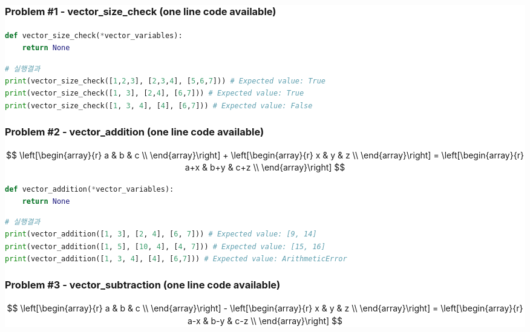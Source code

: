 
### Problem #1 - vector_size_check (one line code available)


```python
def vector_size_check(*vector_variables):
    return None
```


```python
# 실행결과
print(vector_size_check([1,2,3], [2,3,4], [5,6,7])) # Expected value: True
print(vector_size_check([1, 3], [2,4], [6,7])) # Expected value: True
print(vector_size_check([1, 3, 4], [4], [6,7])) # Expected value: False
```

### Problem #2 - vector_addition (one line code available)


$$
  \left[\begin{array}{r}
    a & b & c \\
  \end{array}\right] +
  \left[\begin{array}{r}
    x & y & z \\
  \end{array}\right] =
  \left[\begin{array}{r}
    a+x & b+y & c+z \\
  \end{array}\right]
$$


```python
def vector_addition(*vector_variables):
    return None
```


```python
# 실행결과
print(vector_addition([1, 3], [2, 4], [6, 7])) # Expected value: [9, 14]
print(vector_addition([1, 5], [10, 4], [4, 7])) # Expected value: [15, 16]
print(vector_addition([1, 3, 4], [4], [6,7])) # Expected value: ArithmeticError
```

### Problem #3 - vector_subtraction (one line code available)

$$
  \left[\begin{array}{r}
    a & b & c \\
  \end{array}\right] -
  \left[\begin{array}{r}
    x & y & z \\
  \end{array}\right] =
  \left[\begin{array}{r}
    a-x & b-y & c-z \\
  \end{array}\right]
$$

